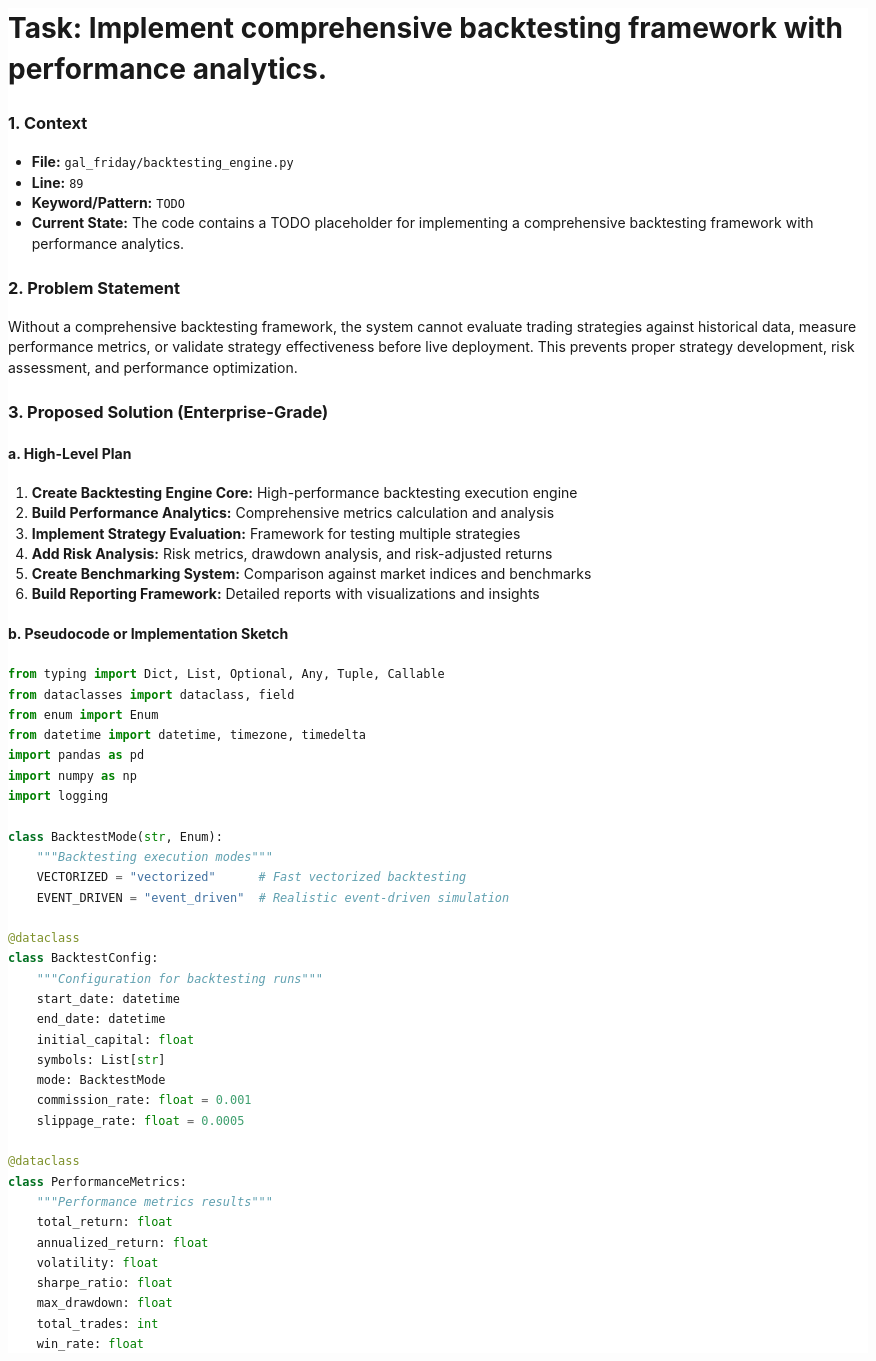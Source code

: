 # Task: Implement comprehensive backtesting framework with performance analytics.

### 1. Context
- **File:** `gal_friday/backtesting_engine.py`
- **Line:** `89`
- **Keyword/Pattern:** `TODO`
- **Current State:** The code contains a TODO placeholder for implementing a comprehensive backtesting framework with performance analytics.

### 2. Problem Statement
Without a comprehensive backtesting framework, the system cannot evaluate trading strategies against historical data, measure performance metrics, or validate strategy effectiveness before live deployment. This prevents proper strategy development, risk assessment, and performance optimization.

### 3. Proposed Solution (Enterprise-Grade)

#### a. High-Level Plan
1. **Create Backtesting Engine Core:** High-performance backtesting execution engine
2. **Build Performance Analytics:** Comprehensive metrics calculation and analysis
3. **Implement Strategy Evaluation:** Framework for testing multiple strategies
4. **Add Risk Analysis:** Risk metrics, drawdown analysis, and risk-adjusted returns
5. **Create Benchmarking System:** Comparison against market indices and benchmarks
6. **Build Reporting Framework:** Detailed reports with visualizations and insights

#### b. Pseudocode or Implementation Sketch
```python
from typing import Dict, List, Optional, Any, Tuple, Callable
from dataclasses import dataclass, field
from enum import Enum
from datetime import datetime, timezone, timedelta
import pandas as pd
import numpy as np
import logging

class BacktestMode(str, Enum):
    """Backtesting execution modes"""
    VECTORIZED = "vectorized"      # Fast vectorized backtesting
    EVENT_DRIVEN = "event_driven"  # Realistic event-driven simulation

@dataclass
class BacktestConfig:
    """Configuration for backtesting runs"""
    start_date: datetime
    end_date: datetime
    initial_capital: float
    symbols: List[str]
    mode: BacktestMode
    commission_rate: float = 0.001
    slippage_rate: float = 0.0005

@dataclass
class PerformanceMetrics:
    """Performance metrics results"""
    total_return: float
    annualized_return: float
    volatility: float
    sharpe_ratio: float
    max_drawdown: float
    total_trades: int
    win_rate: float
```